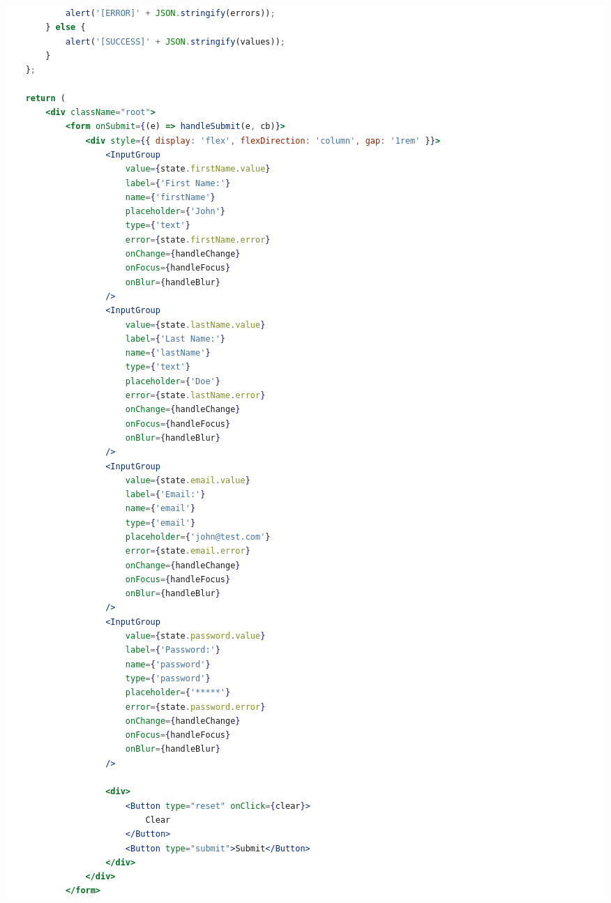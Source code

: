 ```jsx
            alert('[ERROR]' + JSON.stringify(errors));
        } else {
            alert('[SUCCESS]' + JSON.stringify(values));
        }
    };

    return (
        <div className="root">
            <form onSubmit={(e) => handleSubmit(e, cb)}>
                <div style={{ display: 'flex', flexDirection: 'column', gap: '1rem' }}>
                    <InputGroup
                        value={state.firstName.value}
                        label={'First Name:'}
                        name={'firstName'}
                        placeholder={'John'}
                        type={'text'}
                        error={state.firstName.error}
                        onChange={handleChange}
                        onFocus={handleFocus}
                        onBlur={handleBlur}
                    />
                    <InputGroup
                        value={state.lastName.value}
                        label={'Last Name:'}
                        name={'lastName'}
                        type={'text'}
                        placeholder={'Doe'}
                        error={state.lastName.error}
                        onChange={handleChange}
                        onFocus={handleFocus}
                        onBlur={handleBlur}
                    />
                    <InputGroup
                        value={state.email.value}
                        label={'Email:'}
                        name={'email'}
                        type={'email'}
                        placeholder={'john@test.com'}
                        error={state.email.error}
                        onChange={handleChange}
                        onFocus={handleFocus}
                        onBlur={handleBlur}
                    />
                    <InputGroup
                        value={state.password.value}
                        label={'Password:'}
                        name={'password'}
                        type={'password'}
                        placeholder={'*****'}
                        error={state.password.error}
                        onChange={handleChange}
                        onFocus={handleFocus}
                        onBlur={handleBlur}
                    />

                    <div>
                        <Button type="reset" onClick={clear}>
                            Clear
                        </Button>
                        <Button type="submit">Submit</Button>
                    </div>
                </div>
            </form>
```